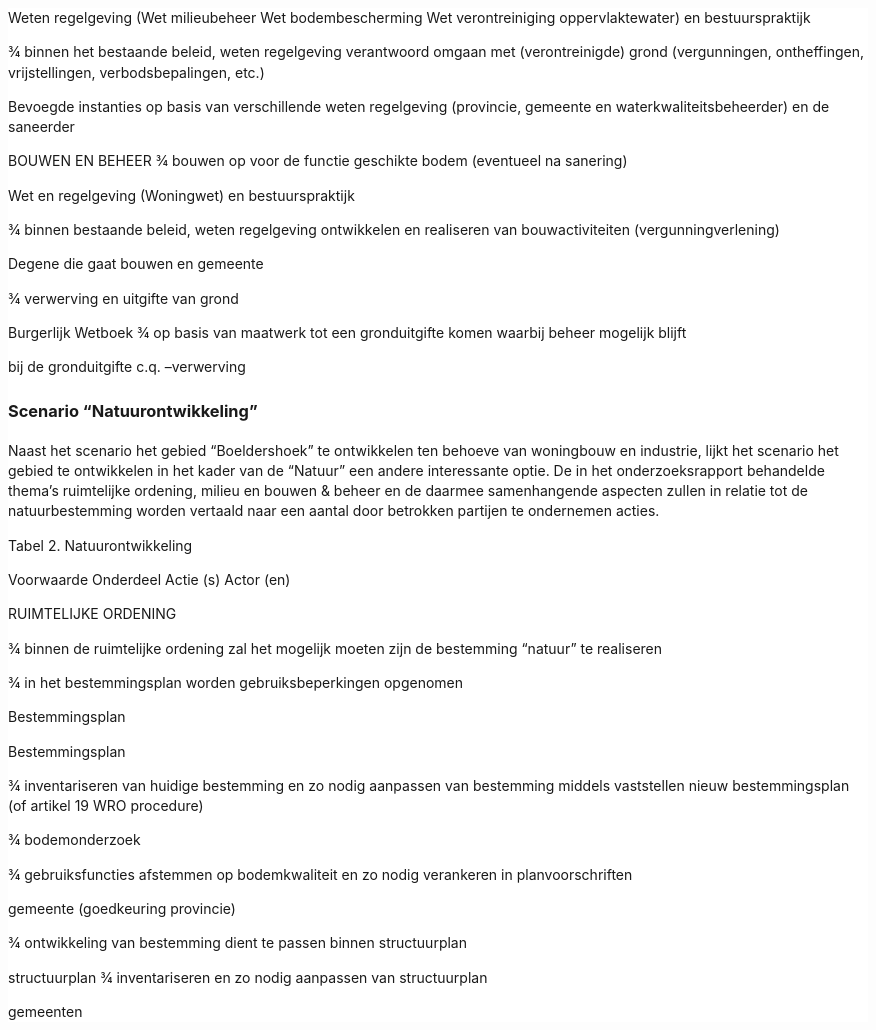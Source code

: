  Weten regelgeving (Wet milieubeheer Wet bodembescherming Wet verontreiniging oppervlaktewater) en bestuurspraktijk 

 ¾ binnen het bestaande beleid, weten regelgeving verantwoord omgaan met (verontreinigde) grond (vergunningen, ontheffingen, vrijstellingen, verbodsbepalingen, etc.) 

 Bevoegde instanties op basis van verschillende weten regelgeving (provincie, gemeente en waterkwaliteitsbeheerder) en de saneerder 


BOUWEN EN BEHEER ¾ bouwen op voor de functie geschikte bodem (eventueel na sanering) 

 Wet en regelgeving (Woningwet) en bestuurspraktijk 

 ¾ binnen bestaande beleid, weten regelgeving ontwikkelen en realiseren van bouwactiviteiten (vergunningverlening) 

 Degene die gaat bouwen en gemeente 

¾ verwerving en uitgifte van grond 

 Burgerlijk Wetboek ¾ op basis van maatwerk tot een gronduitgifte komen waarbij beheer mogelijk blijft 

 bij de gronduitgifte c.q. –verwerving 

### Scenario “Natuurontwikkeling” 

Naast het scenario het gebied “Boeldershoek” te ontwikkelen ten behoeve van woningbouw en industrie, lijkt het scenario het gebied te ontwikkelen in het kader van de “Natuur” een andere interessante optie. De in het onderzoeksrapport behandelde thema’s ruimtelijke ordening, milieu en bouwen & beheer en de daarmee samenhangende aspecten zullen in relatie tot de natuurbestemming worden vertaald naar een aantal door betrokken partijen te ondernemen acties. 

Tabel 2. Natuurontwikkeling 

 Voorwaarde Onderdeel Actie (s) Actor (en) 

RUIMTELIJKE ORDENING 

¾ binnen de ruimtelijke ordening zal het mogelijk moeten zijn de bestemming “natuur” te realiseren 

¾ in het bestemmingsplan worden gebruiksbeperkingen opgenomen 

 Bestemmingsplan 

 Bestemmingsplan 

 ¾ inventariseren van huidige bestemming en zo nodig aanpassen van bestemming middels vaststellen nieuw bestemmingsplan (of artikel 19 WRO procedure) 

 ¾ bodemonderzoek 

 ¾ gebruiksfuncties afstemmen op bodemkwaliteit en zo nodig verankeren in planvoorschriften 

 gemeente (goedkeuring provincie) 


¾ ontwikkeling van bestemming dient te passen binnen structuurplan 

 structuurplan ¾ inventariseren en zo nodig aanpassen van structuurplan 

 gemeenten 
